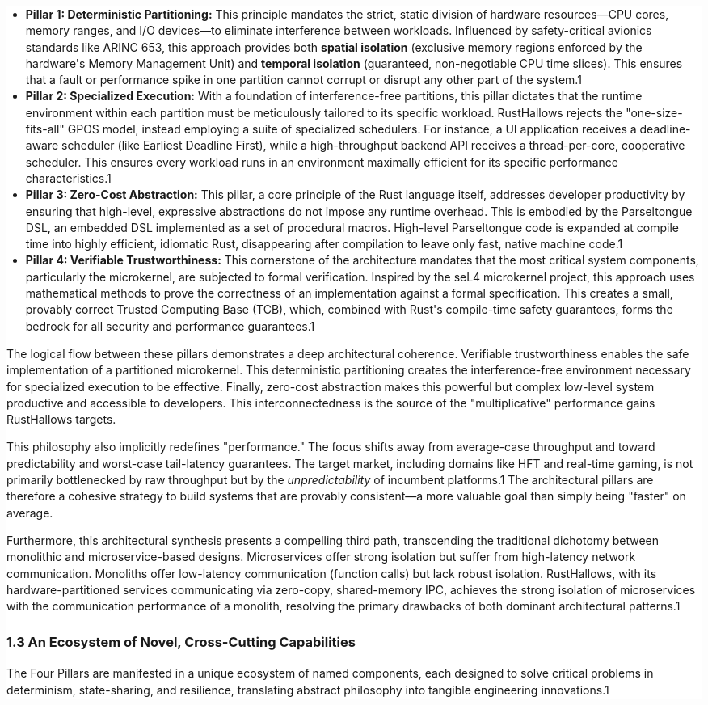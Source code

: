 * **Pillar 1: Deterministic Partitioning:** This principle mandates the strict, static division of hardware resources—CPU cores, memory ranges, and I/O devices—to eliminate interference between workloads. Influenced by safety-critical avionics standards like ARINC 653, this approach provides both **spatial isolation** (exclusive memory regions enforced by the hardware's Memory Management Unit) and **temporal isolation** (guaranteed, non-negotiable CPU time slices). This ensures that a fault or performance spike in one partition cannot corrupt or disrupt any other part of the system.1  
* **Pillar 2: Specialized Execution:** With a foundation of interference-free partitions, this pillar dictates that the runtime environment within each partition must be meticulously tailored to its specific workload. RustHallows rejects the "one-size-fits-all" GPOS model, instead employing a suite of specialized schedulers. For instance, a UI application receives a deadline-aware scheduler (like Earliest Deadline First), while a high-throughput backend API receives a thread-per-core, cooperative scheduler. This ensures every workload runs in an environment maximally efficient for its specific performance characteristics.1  
* **Pillar 3: Zero-Cost Abstraction:** This pillar, a core principle of the Rust language itself, addresses developer productivity by ensuring that high-level, expressive abstractions do not impose any runtime overhead. This is embodied by the Parseltongue DSL, an embedded DSL implemented as a set of procedural macros. High-level Parseltongue code is expanded at compile time into highly efficient, idiomatic Rust, disappearing after compilation to leave only fast, native machine code.1  
* **Pillar 4: Verifiable Trustworthiness:** This cornerstone of the architecture mandates that the most critical system components, particularly the microkernel, are subjected to formal verification. Inspired by the seL4 microkernel project, this approach uses mathematical methods to prove the correctness of an implementation against a formal specification. This creates a small, provably correct Trusted Computing Base (TCB), which, combined with Rust's compile-time safety guarantees, forms the bedrock for all security and performance guarantees.1

The logical flow between these pillars demonstrates a deep architectural coherence. Verifiable trustworthiness enables the safe implementation of a partitioned microkernel. This deterministic partitioning creates the interference-free environment necessary for specialized execution to be effective. Finally, zero-cost abstraction makes this powerful but complex low-level system productive and accessible to developers. This interconnectedness is the source of the "multiplicative" performance gains RustHallows targets.

This philosophy also implicitly redefines "performance." The focus shifts away from average-case throughput and toward predictability and worst-case tail-latency guarantees. The target market, including domains like HFT and real-time gaming, is not primarily bottlenecked by raw throughput but by the *unpredictability* of incumbent platforms.1 The architectural pillars are therefore a cohesive strategy to build systems that are provably consistent—a more valuable goal than simply being "faster" on average.

Furthermore, this architectural synthesis presents a compelling third path, transcending the traditional dichotomy between monolithic and microservice-based designs. Microservices offer strong isolation but suffer from high-latency network communication. Monoliths offer low-latency communication (function calls) but lack robust isolation. RustHallows, with its hardware-partitioned services communicating via zero-copy, shared-memory IPC, achieves the strong isolation of microservices with the communication performance of a monolith, resolving the primary drawbacks of both dominant architectural patterns.1

### **1.3 An Ecosystem of Novel, Cross-Cutting Capabilities**

The Four Pillars are manifested in a unique ecosystem of named components, each designed to solve critical problems in determinism, state-sharing, and resilience, translating abstract philosophy into tangible engineering innovations.1
